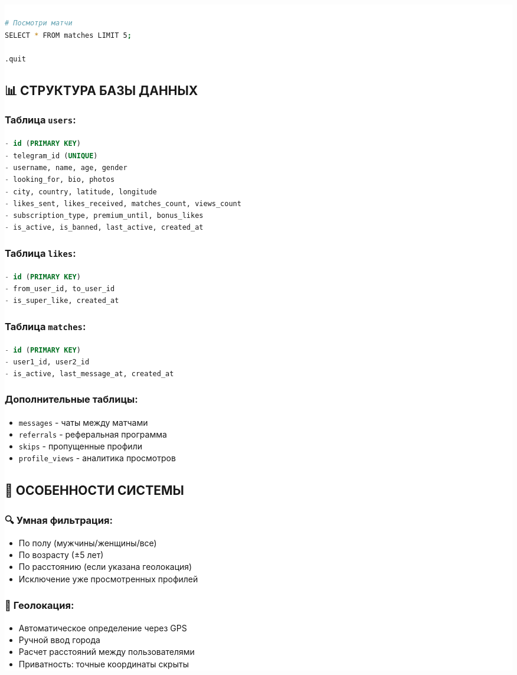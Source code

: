 ```bash

# Посмотри матчи
SELECT * FROM matches LIMIT 5;

.quit
```

## 📊 СТРУКТУРА БАЗЫ ДАННЫХ

### Таблица `users`:
```sql
- id (PRIMARY KEY)
- telegram_id (UNIQUE)
- username, name, age, gender
- looking_for, bio, photos
- city, country, latitude, longitude
- likes_sent, likes_received, matches_count, views_count
- subscription_type, premium_until, bonus_likes
- is_active, is_banned, last_active, created_at
```

### Таблица `likes`:
```sql
- id (PRIMARY KEY)
- from_user_id, to_user_id
- is_super_like, created_at
```

### Таблица `matches`:
```sql
- id (PRIMARY KEY)
- user1_id, user2_id
- is_active, last_message_at, created_at
```

### Дополнительные таблицы:
- `messages` - чаты между матчами
- `referrals` - реферальная программа
- `skips` - пропущенные профили
- `profile_views` - аналитика просмотров

## 🎯 ОСОБЕННОСТИ СИСТЕМЫ

### 🔍 **Умная фильтрация:**
- По полу (мужчины/женщины/все)
- По возрасту (±5 лет)
- По расстоянию (если указана геолокация)
- Исключение уже просмотренных профилей

### 📍 **Геолокация:**
- Автоматическое определение через GPS
- Ручной ввод города
- Расчет расстояний между пользователями
- Приватность: точные координаты скрыты
